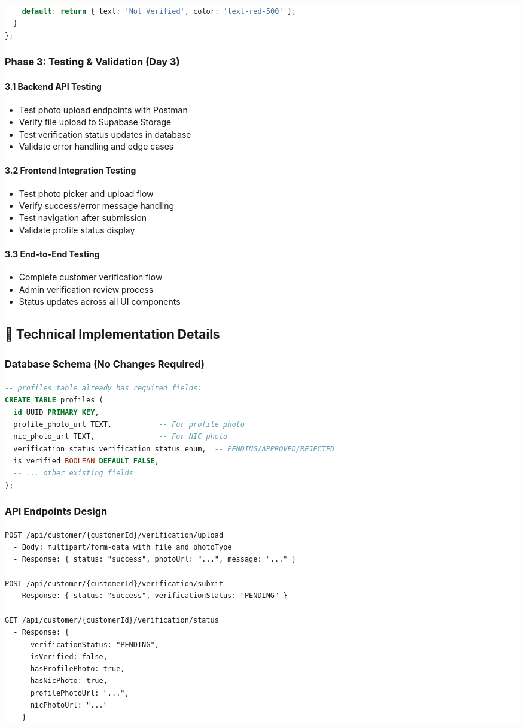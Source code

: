 ```typescript
    default: return { text: 'Not Verified', color: 'text-red-500' };
  }
};
```

### Phase 3: Testing & Validation (Day 3)

#### 3.1 Backend API Testing
- Test photo upload endpoints with Postman
- Verify file upload to Supabase Storage
- Test verification status updates in database
- Validate error handling and edge cases

#### 3.2 Frontend Integration Testing  
- Test photo picker and upload flow
- Verify success/error message handling
- Test navigation after submission
- Validate profile status display

#### 3.3 End-to-End Testing
- Complete customer verification flow
- Admin verification review process
- Status updates across all UI components

## 🔧 Technical Implementation Details

### Database Schema (No Changes Required)
```sql
-- profiles table already has required fields:
CREATE TABLE profiles (
  id UUID PRIMARY KEY,
  profile_photo_url TEXT,           -- For profile photo
  nic_photo_url TEXT,               -- For NIC photo  
  verification_status verification_status_enum,  -- PENDING/APPROVED/REJECTED
  is_verified BOOLEAN DEFAULT FALSE,
  -- ... other existing fields
);
```

### API Endpoints Design
```
POST /api/customer/{customerId}/verification/upload
  - Body: multipart/form-data with file and photoType
  - Response: { status: "success", photoUrl: "...", message: "..." }

POST /api/customer/{customerId}/verification/submit  
  - Response: { status: "success", verificationStatus: "PENDING" }

GET /api/customer/{customerId}/verification/status
  - Response: { 
      verificationStatus: "PENDING", 
      isVerified: false,
      hasProfilePhoto: true,
      hasNicPhoto: true,
      profilePhotoUrl: "...",
      nicPhotoUrl: "..."
    }
```

